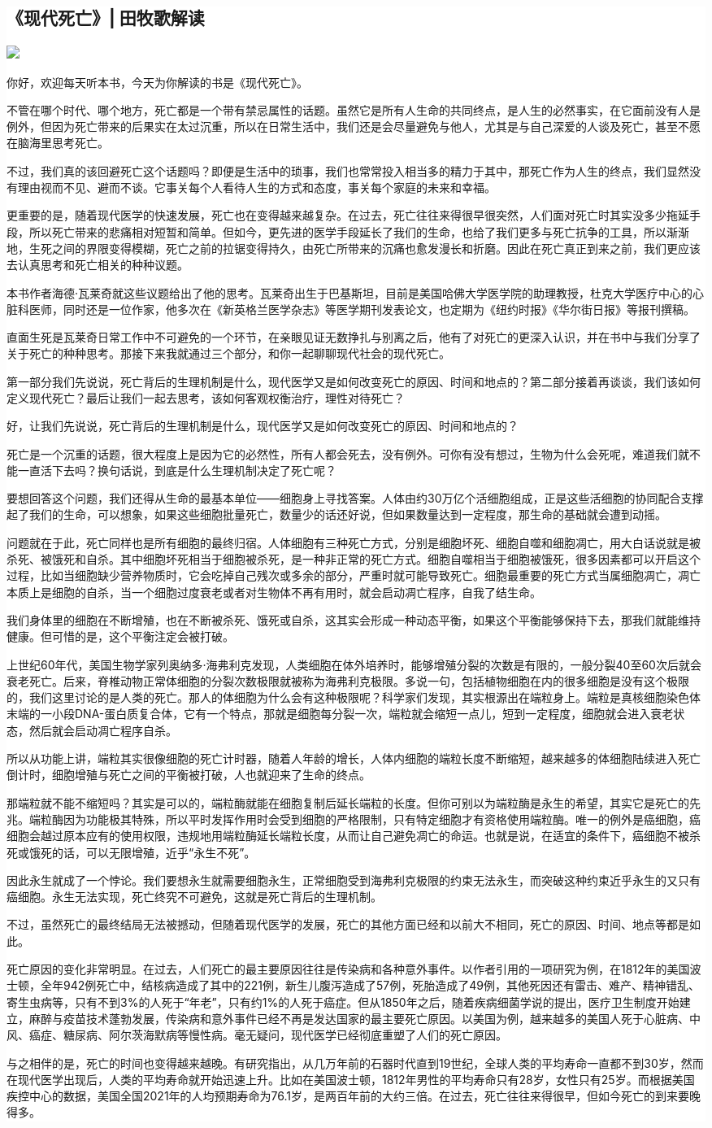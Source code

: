 ## 《现代死亡》| 田牧歌解读

<img  src="https://piccdn2.umiwi.com/uploader/image/ddarticle/2025022117/1868451692710775892/022117.jpeg" width="750"/>



你好，欢迎每天听本书，今天为你解读的书是《现代死亡》。

不管在哪个时代、哪个地方，死亡都是一个带有禁忌属性的话题。虽然它是所有人生命的共同终点，是人生的必然事实，在它面前没有人是例外，但因为死亡带来的后果实在太过沉重，所以在日常生活中，我们还是会尽量避免与他人，尤其是与自己深爱的人谈及死亡，甚至不愿在脑海里思考死亡。

不过，我们真的该回避死亡这个话题吗？即便是生活中的琐事，我们也常常投入相当多的精力于其中，那死亡作为人生的终点，我们显然没有理由视而不见、避而不谈。它事关每个人看待人生的方式和态度，事关每个家庭的未来和幸福。

更重要的是，随着现代医学的快速发展，死亡也在变得越来越复杂。在过去，死亡往往来得很早很突然，人们面对死亡时其实没多少拖延手段，所以死亡带来的悲痛相对短暂和简单。但如今，更先进的医学手段延长了我们的生命，也给了我们更多与死亡抗争的工具，所以渐渐地，生死之间的界限变得模糊，死亡之前的拉锯变得持久，由死亡所带来的沉痛也愈发漫长和折磨。因此在死亡真正到来之前，我们更应该去认真思考和死亡相关的种种议题。

本书作者海德·瓦莱奇就这些议题给出了他的思考。瓦莱奇出生于巴基斯坦，目前是美国哈佛大学医学院的助理教授，杜克大学医疗中心的心脏科医师，同时还是一位作家，他多次在《新英格兰医学杂志》等医学期刊发表论文，也定期为《纽约时报》《华尔街日报》等报刊撰稿。

直面生死是瓦莱奇日常工作中不可避免的一个环节，在亲眼见证无数挣扎与别离之后，他有了对死亡的更深入认识，并在书中与我们分享了关于死亡的种种思考。那接下来我就通过三个部分，和你一起聊聊现代社会的现代死亡。

第一部分我们先说说，死亡背后的生理机制是什么，现代医学又是如何改变死亡的原因、时间和地点的？第二部分接着再谈谈，我们该如何定义现代死亡？最后让我们一起去思考，该如何客观权衡治疗，理性对待死亡？



好，让我们先说说，死亡背后的生理机制是什么，现代医学又是如何改变死亡的原因、时间和地点的？

死亡是一个沉重的话题，很大程度上是因为它的必然性，所有人都会死去，没有例外。可你有没有想过，生物为什么会死呢，难道我们就不能一直活下去吗？换句话说，到底是什么生理机制决定了死亡呢？

要想回答这个问题，我们还得从生命的最基本单位——细胞身上寻找答案。人体由约30万亿个活细胞组成，正是这些活细胞的协同配合支撑起了我们的生命，可以想象，如果这些细胞批量死亡，数量少的话还好说，但如果数量达到一定程度，那生命的基础就会遭到动摇。

问题就在于此，死亡同样也是所有细胞的最终归宿。人体细胞有三种死亡方式，分别是细胞坏死、细胞自噬和细胞凋亡，用大白话说就是被杀死、被饿死和自杀。其中细胞坏死相当于细胞被杀死，是一种非正常的死亡方式。细胞自噬相当于细胞被饿死，很多因素都可以开启这个过程，比如当细胞缺少营养物质时，它会吃掉自己残次或多余的部分，严重时就可能导致死亡。细胞最重要的死亡方式当属细胞凋亡，凋亡本质上是细胞的自杀，当一个细胞过度衰老或者对生物体不再有用时，就会启动凋亡程序，自我了结生命。

我们身体里的细胞在不断增殖，也在不断被杀死、饿死或自杀，这其实会形成一种动态平衡，如果这个平衡能够保持下去，那我们就能维持健康。但可惜的是，这个平衡注定会被打破。

上世纪60年代，美国生物学家列奥纳多·海弗利克发现，人类细胞在体外培养时，能够增殖分裂的次数是有限的，一般分裂40至60次后就会衰老死亡。后来，脊椎动物正常体细胞的分裂次数极限就被称为海弗利克极限。多说一句，包括植物细胞在内的很多细胞是没有这个极限的，我们这里讨论的是人类的死亡。那人的体细胞为什么会有这种极限呢？科学家们发现，其实根源出在端粒身上。端粒是真核细胞染色体末端的一小段DNA-蛋白质复合体，它有一个特点，那就是细胞每分裂一次，端粒就会缩短一点儿，短到一定程度，细胞就会进入衰老状态，然后就会启动凋亡程序自杀。

所以从功能上讲，端粒其实很像细胞的死亡计时器，随着人年龄的增长，人体内细胞的端粒长度不断缩短，越来越多的体细胞陆续进入死亡倒计时，细胞增殖与死亡之间的平衡被打破，人也就迎来了生命的终点。

那端粒就不能不缩短吗？其实是可以的，端粒酶就能在细胞复制后延长端粒的长度。但你可别以为端粒酶是永生的希望，其实它是死亡的先兆。端粒酶因为功能极其特殊，所以平时发挥作用时会受到细胞的严格限制，只有特定细胞才有资格使用端粒酶。唯一的例外是癌细胞，癌细胞会越过原本应有的使用权限，违规地用端粒酶延长端粒长度，从而让自己避免凋亡的命运。也就是说，在适宜的条件下，癌细胞不被杀死或饿死的话，可以无限增殖，近乎“永生不死”。

因此永生就成了一个悖论。我们要想永生就需要细胞永生，正常细胞受到海弗利克极限的约束无法永生，而突破这种约束近乎永生的又只有癌细胞。永生无法实现，死亡终究不可避免，这就是死亡背后的生理机制。

不过，虽然死亡的最终结局无法被撼动，但随着现代医学的发展，死亡的其他方面已经和以前大不相同，死亡的原因、时间、地点等都是如此。

死亡原因的变化非常明显。在过去，人们死亡的最主要原因往往是传染病和各种意外事件。以作者引用的一项研究为例，在1812年的美国波士顿，全年942例死亡中，结核病造成了其中的221例，新生儿腹泻造成了57例，死胎造成了49例，其他死因还有雷击、难产、精神错乱、寄生虫病等，只有不到3%的人死于“年老”，只有约1%的人死于癌症。但从1850年之后，随着疾病细菌学说的提出，医疗卫生制度开始建立，麻醉与疫苗技术蓬勃发展，传染病和意外事件已经不再是发达国家的最主要死亡原因。以美国为例，越来越多的美国人死于心脏病、中风、癌症、糖尿病、阿尔茨海默病等慢性病。毫无疑问，现代医学已经彻底重塑了人们的死亡原因。

与之相伴的是，死亡的时间也变得越来越晚。有研究指出，从几万年前的石器时代直到19世纪，全球人类的平均寿命一直都不到30岁，然而在现代医学出现后，人类的平均寿命就开始迅速上升。比如在美国波士顿，1812年男性的平均寿命只有28岁，女性只有25岁。而根据美国疾控中心的数据，美国全国2021年的人均预期寿命为76.1岁，是两百年前的大约三倍。在过去，死亡往往来得很早，但如今死亡的到来要晚得多。
